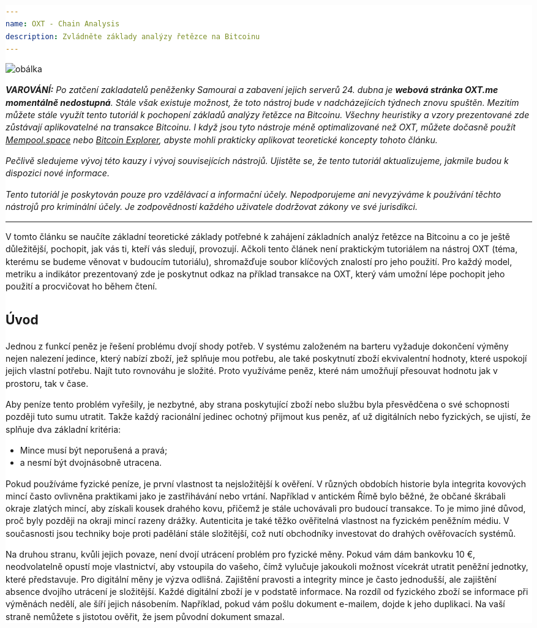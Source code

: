 ```yaml
---
name: OXT - Chain Analysis
description: Zvládněte základy analýzy řetězce na Bitcoinu
---
```

![obálka](assets/cover.webp)

***VAROVÁNÍ:** Po zatčení zakladatelů peněženky Samourai a zabavení jejich serverů 24. dubna je **webová stránka OXT.me momentálně nedostupná**. Stále však existuje možnost, že toto nástroj bude v nadcházejících týdnech znovu spuštěn. Mezitím můžete stále využít tento tutoriál k pochopení základů analýzy řetězce na Bitcoinu. Všechny heuristiky a vzory prezentované zde zůstávají aplikovatelné na transakce Bitcoinu. I když jsou tyto nástroje méně optimalizované než OXT, můžete dočasně použít [Mempool.space](https://mempool.space/) nebo [Bitcoin Explorer](https://bitcoinexplorer.org/), abyste mohli prakticky aplikovat teoretické koncepty tohoto článku.*

_Pečlivě sledujeme vývoj této kauzy i vývoj souvisejících nástrojů. Ujistěte se, že tento tutoriál aktualizujeme, jakmile budou k dispozici nové informace._

_Tento tutoriál je poskytován pouze pro vzdělávací a informační účely. Nepodporujeme ani nevyzýváme k používání těchto nástrojů pro kriminální účely. Je zodpovědností každého uživatele dodržovat zákony ve své jurisdikci._

---

V tomto článku se naučíte základní teoretické základy potřebné k zahájení základních analýz řetězce na Bitcoinu a co je ještě důležitější, pochopit, jak vás ti, kteří vás sledují, provozují. Ačkoli tento článek není praktickým tutoriálem na nástroj OXT (téma, kterému se budeme věnovat v budoucím tutoriálu), shromažďuje soubor klíčových znalostí pro jeho použití. Pro každý model, metriku a indikátor prezentovaný zde je poskytnut odkaz na příklad transakce na OXT, který vám umožní lépe pochopit jeho použití a procvičovat ho během čtení.

## Úvod
Jednou z funkcí peněz je řešení problému dvojí shody potřeb. V systému založeném na barteru vyžaduje dokončení výměny nejen nalezení jedince, který nabízí zboží, jež splňuje mou potřebu, ale také poskytnutí zboží ekvivalentní hodnoty, které uspokojí jejich vlastní potřebu. Najít tuto rovnováhu je složité. Proto využíváme peněz, které nám umožňují přesouvat hodnotu jak v prostoru, tak v čase.

Aby peníze tento problém vyřešily, je nezbytné, aby strana poskytující zboží nebo službu byla přesvědčena o své schopnosti později tuto sumu utratit. Takže každý racionální jedinec ochotný přijmout kus peněz, ať už digitálních nebo fyzických, se ujistí, že splňuje dva základní kritéria:
- Mince musí být neporušená a pravá;
- a nesmí být dvojnásobně utracena.

Pokud používáme fyzické peníze, je první vlastnost ta nejsložitější k ověření. V různých obdobích historie byla integrita kovových mincí často ovlivněna praktikami jako je zastřihávání nebo vrtání. Například v antickém Římě bylo běžné, že občané škrábali okraje zlatých mincí, aby získali kousek drahého kovu, přičemž je stále uchovávali pro budoucí transakce. To je mimo jiné důvod, proč byly později na okraji mincí razeny drážky. Autenticita je také těžko ověřitelná vlastnost na fyzickém peněžním médiu. V současnosti jsou techniky boje proti padělání stále složitější, což nutí obchodníky investovat do drahých ověřovacích systémů.

Na druhou stranu, kvůli jejich povaze, není dvojí utrácení problém pro fyzické měny. Pokud vám dám bankovku 10 €, neodvolatelně opustí moje vlastnictví, aby vstoupila do vašeho, čímž vylučuje jakoukoli možnost vícekrát utratit peněžní jednotky, které představuje.
Pro digitální měny je výzva odlišná. Zajištění pravosti a integrity mince je často jednodušší, ale zajištění absence dvojího utrácení je složitější. Každé digitální zboží je v podstatě informace. Na rozdíl od fyzického zboží se informace při výměnách nedělí, ale šíří jejich násobením. Například, pokud vám pošlu dokument e-mailem, dojde k jeho duplikaci. Na vaší straně nemůžete s jistotou ověřit, že jsem původní dokument smazal.

